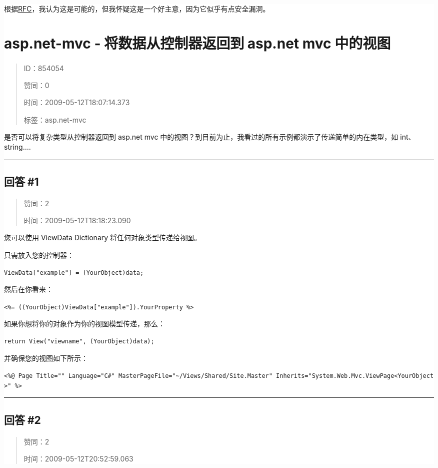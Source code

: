 根据[RFC](http://www.ietf.org/rfc/rfc2445.txt)，我认为这是可能的，但我怀疑这是一个好主意，因为它似乎有点安全漏洞。

# asp.net-mvc - 将数据从控制器返回到 asp.net mvc 中的视图

> ID：854054
> 
> 赞同：0
> 
> 时间：2009-05-12T18:07:14.373
> 
> 标签：asp.net-mvc

是否可以将复杂类型从控制器返回到 asp.net mvc 中的视图？到目前为止，我看过的所有示例都演示了传递简单的内在类型，如 int、string....

* * *

## 回答 #1

> 赞同：2
> 
> 时间：2009-05-12T18:18:23.090

您可以使用 ViewData Dictionary 将任何对象类型传递给视图。

只需放入您的控制器：

```
ViewData["example"] = (YourObject)data; 
```

然后在你看来：

```
<%= ((YourObject)ViewData["example"]).YourProperty %> 
```

如果你想将你的对象作为你的视图模型传递，那么：

```
return View("viewname", (YourObject)data); 
```

并确保您的视图如下所示：

```
<%@ Page Title="" Language="C#" MasterPageFile="~/Views/Shared/Site.Master" Inherits="System.Web.Mvc.ViewPage<YourObject>" %> 
```

* * *

## 回答 #2

> 赞同：2
> 
> 时间：2009-05-12T20:52:59.063

